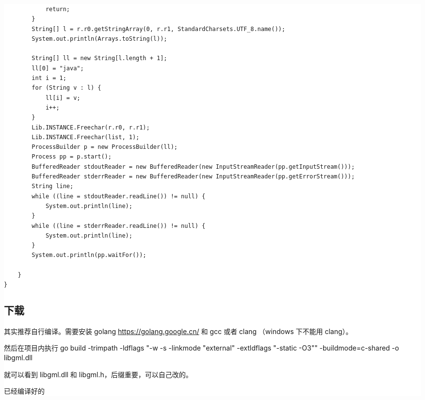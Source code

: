                 return;
            }
            String[] l = r.r0.getStringArray(0, r.r1, StandardCharsets.UTF_8.name());
            System.out.println(Arrays.toString(l));

            String[] ll = new String[l.length + 1];
            ll[0] = "java";
            int i = 1;
            for (String v : l) {
                ll[i] = v;
                i++;
            }
            Lib.INSTANCE.Freechar(r.r0, r.r1);
            Lib.INSTANCE.Freechar(list, 1);
            ProcessBuilder p = new ProcessBuilder(ll);
            Process pp = p.start();
            BufferedReader stdoutReader = new BufferedReader(new InputStreamReader(pp.getInputStream()));
            BufferedReader stderrReader = new BufferedReader(new InputStreamReader(pp.getErrorStream()));
            String line;
            while ((line = stdoutReader.readLine()) != null) {
                System.out.println(line);
            }
            while ((line = stderrReader.readLine()) != null) {
                System.out.println(line);
            }
            System.out.println(pp.waitFor());

        }
    }

## 下载
其实推荐自行编译。需要安装 golang https://golang.google.cn/ 和 gcc 或者 clang （windows 下不能用 clang）。

然后在项目内执行 go build -trimpath -ldflags "-w -s -linkmode \"external\" -extldflags \"-static -O3\"" -buildmode=c-shared -o libgml.dll

就可以看到 libgml.dll 和 libgml.h，后缀重要，可以自己改的。

已经编译好的